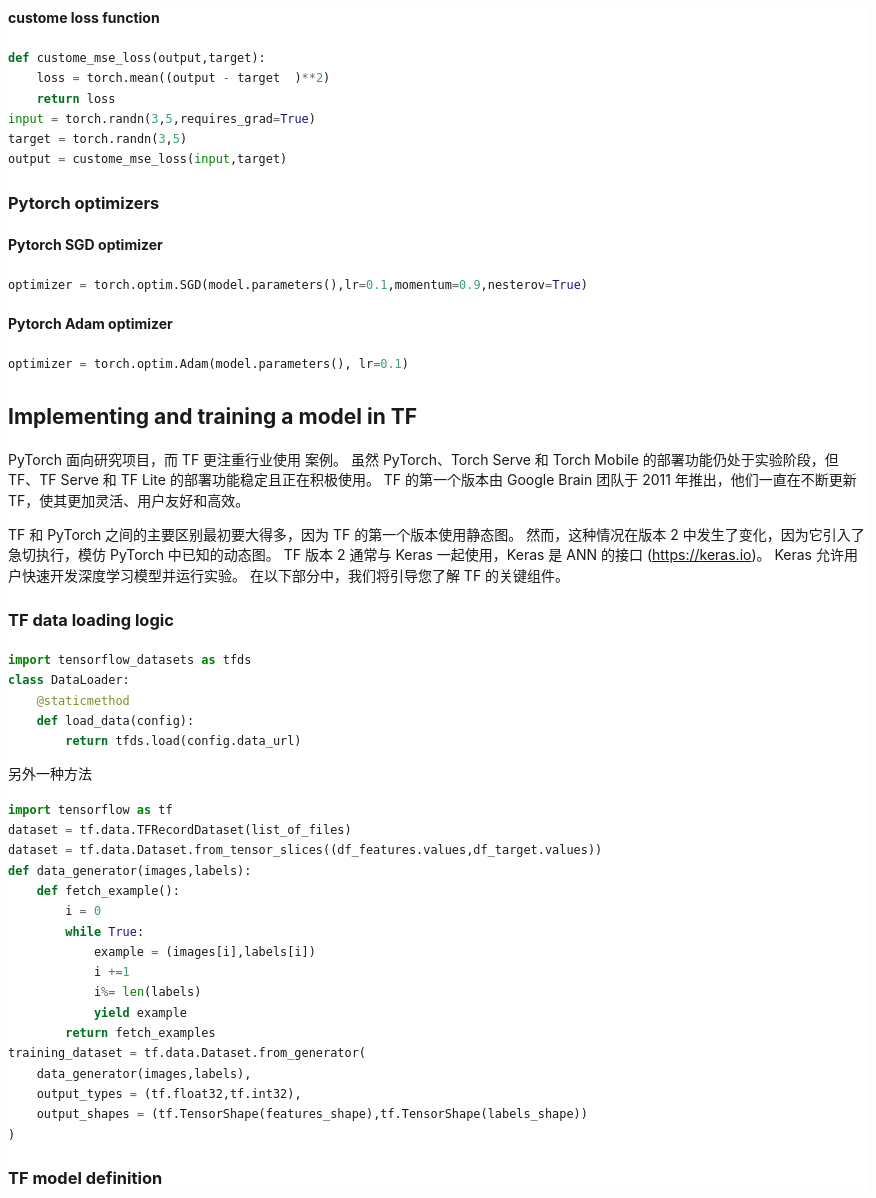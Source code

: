 #### custome loss function
```python
def custome_mse_loss(output,target):
    loss = torch.mean((output - target  )**2)
    return loss 
input = torch.randn(3,5,requires_grad=True)
target = torch.randn(3,5)
output = custome_mse_loss(input,target)

```

### Pytorch optimizers 

#### Pytorch SGD optimizer
```python
optimizer = torch.optim.SGD(model.parameters(),lr=0.1,momentum=0.9,nesterov=True)
```

#### Pytorch Adam optimizer
```python
optimizer = torch.optim.Adam(model.parameters(), lr=0.1) 
```

## Implementing and training a model in TF 
PyTorch 面向研究项目，而 TF 更注重行业使用
案例。 虽然 PyTorch、Torch Serve 和 Torch Mobile 的部署功能仍处于实验阶段，但 TF、TF Serve 和 TF Lite 的部署功能稳定且正在积极使用。 TF 的第一个版本由 Google Brain 团队于 2011 年推出，他们一直在不断更新 TF，使其更加灵活、用户友好和高效。

TF 和 PyTorch 之间的主要区别最初要大得多，因为 TF 的第一个版本使用静态图。 然而，这种情况在版本 2 中发生了变化，因为它引入了急切执行，模仿 PyTorch 中已知的动态图。 TF 版本 2 通常与 Keras 一起使用，Keras 是 ANN 的接口 (https://keras.io)。 Keras 允许用户快速开发深度学习模型并运行实验。 在以下部分中，我们将引导您了解 TF 的关键组件。

### TF data loading logic 
```python
import tensorflow_datasets as tfds 
class DataLoader:
    @staticmethod
    def load_data(config):
        return tfds.load(config.data_url)

```
另外一种方法
```python
import tensorflow as tf 
dataset = tf.data.TFRecordDataset(list_of_files)
dataset = tf.data.Dataset.from_tensor_slices((df_features.values,df_target.values))
def data_generator(images,labels):
    def fetch_example():
        i = 0 
        while True:
            example = (images[i],labels[i])
            i +=1 
            i%= len(labels)
            yield example 
        return fetch_examples 
training_dataset = tf.data.Dataset.from_generator(
    data_generator(images,labels),
    output_types = (tf.float32,tf.int32),
    output_shapes = (tf.TensorShape(features_shape),tf.TensorShape(labels_shape))
)

```
### TF model definition
